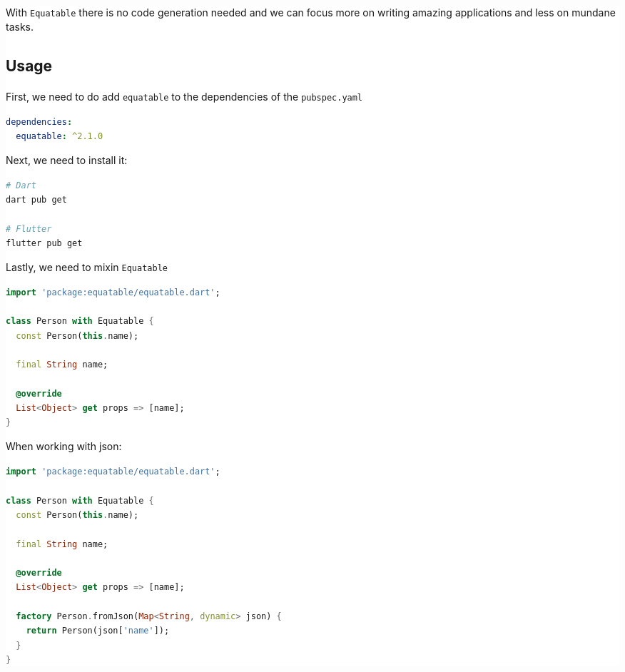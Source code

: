 With `Equatable` there is no code generation needed and we can focus more on writing amazing applications and less on mundane tasks.

## Usage

First, we need to do add `equatable` to the dependencies of the `pubspec.yaml`

```yaml
dependencies:
  equatable: ^2.1.0
```

Next, we need to install it:

```sh
# Dart
dart pub get

# Flutter
flutter pub get
```

Lastly, we need to mixin `Equatable`

```dart
import 'package:equatable/equatable.dart';

class Person with Equatable {
  const Person(this.name);

  final String name;

  @override
  List<Object> get props => [name];
}
```

When working with json:

```dart
import 'package:equatable/equatable.dart';

class Person with Equatable {
  const Person(this.name);

  final String name;

  @override
  List<Object> get props => [name];

  factory Person.fromJson(Map<String, dynamic> json) {
    return Person(json['name']);
  }
}
```
